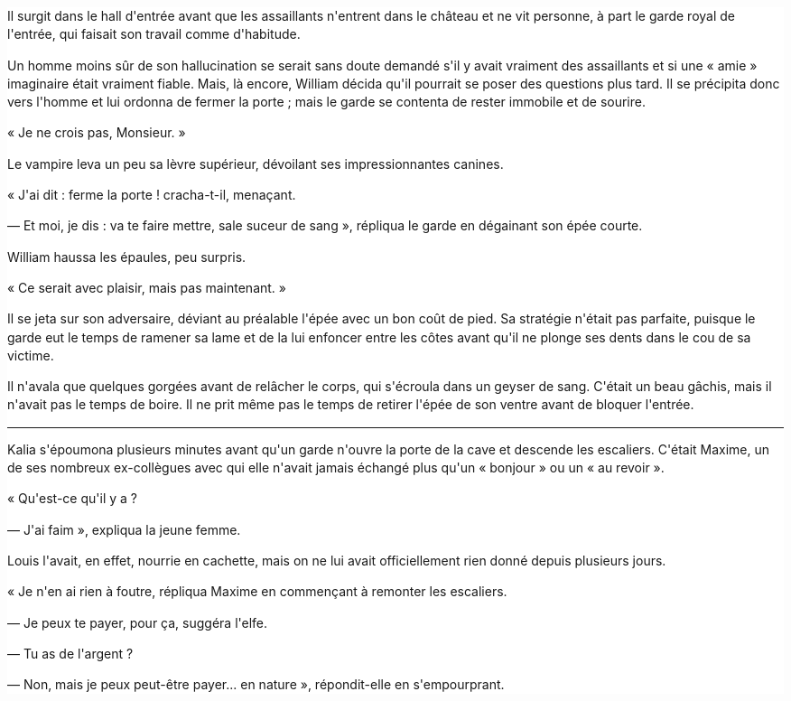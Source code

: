 Il surgit dans le hall d'entrée avant que les assaillants n'entrent
dans le château et ne vit personne, à part le garde
royal de l'entrée, qui faisait son travail comme d'habitude.

Un homme moins sûr de son hallucination se serait sans
doute demandé s'il y avait vraiment des assaillants et si une
« amie » imaginaire était vraiment fiable. Mais, là encore,
William décida qu'il pourrait se poser des questions plus tard. 
Il se précipita donc vers l'homme et lui ordonna de fermer la
porte ; mais le garde se contenta de rester immobile et de sourire. 

« Je ne crois pas, Monsieur. »

Le vampire leva un peu sa lèvre supérieur, dévoilant ses impressionnantes
canines. 

« J'ai dit : ferme la porte ! cracha-t-il, menaçant.

— Et moi, je dis : va te faire mettre, sale suceur de sang »,
répliqua le garde en dégainant son épée courte.

William haussa les épaules, peu surpris. 

« Ce serait avec plaisir, mais pas maintenant. »

Il se jeta sur son adversaire, déviant au préalable l'épée avec un bon
coût de pied. Sa stratégie n'était pas parfaite, puisque le garde eut le
temps de ramener sa lame et de la lui enfoncer entre les côtes avant
qu'il ne plonge ses dents dans le cou de sa victime.

Il n'avala que quelques gorgées avant de relâcher le corps, qui
s'écroula dans un geyser de sang. C'était un beau gâchis, mais il
n'avait pas le temps de boire. Il ne prit même pas le temps de retirer
l'épée de son ventre avant de bloquer l'entrée.


*****


Kalia s'époumona plusieurs minutes avant qu'un garde n'ouvre la porte
de la cave et descende les escaliers. C'était Maxime, un de ses
nombreux ex-collègues avec qui elle n'avait jamais échangé plus qu'un
« bonjour » ou un « au revoir ».

« Qu'est-ce qu'il y a ?

— J'ai faim », expliqua la jeune femme.

Louis l'avait, en effet, nourrie en cachette, mais on ne lui avait
officiellement rien donné depuis plusieurs jours.

« Je n'en ai rien à foutre, répliqua Maxime en commençant à
  remonter les escaliers.

— Je peux te payer, pour ça, suggéra l'elfe.

— Tu as de l'argent ?

— Non, mais je peux peut-être payer... en nature », répondit-elle en
s'empourprant.
